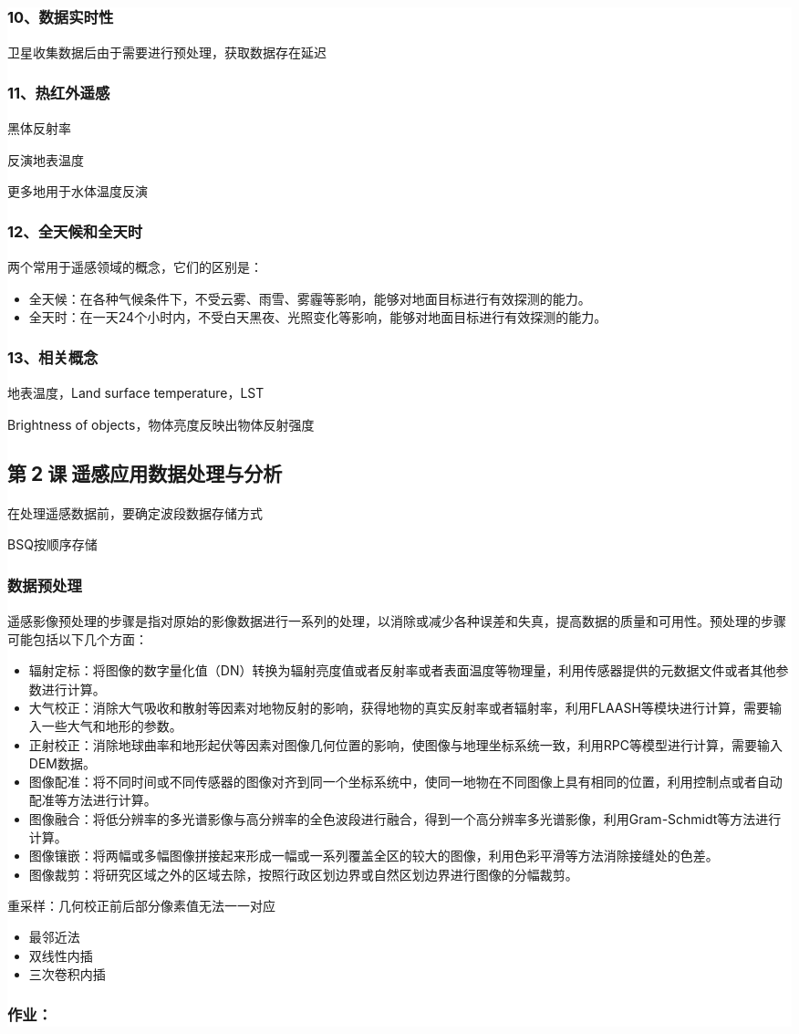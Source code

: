 ### 10、数据实时性

卫星收集数据后由于需要进行预处理，获取数据存在延迟

### 11、热红外遥感

黑体反射率

反演地表温度

更多地用于水体温度反演

### 12、全天候和全天时

两个常用于遥感领域的概念，它们的区别是：

- 全天候：在各种气候条件下，不受云雾、雨雪、雾霾等影响，能够对地面目标进行有效探测的能力。
- 全天时：在一天24个小时内，不受白天黑夜、光照变化等影响，能够对地面目标进行有效探测的能力。

### 13、相关概念

地表温度，Land surface temperature，LST

Brightness of objects，物体亮度反映出物体反射强度



## 第 2 课 遥感应用数据处理与分析



在处理遥感数据前，要确定波段数据存储方式

BSQ按顺序存储



### 数据预处理

遥感影像预处理的步骤是指对原始的影像数据进行一系列的处理，以消除或减少各种误差和失真，提高数据的质量和可用性。预处理的步骤可能包括以下几个方面：

- 辐射定标：将图像的数字量化值（DN）转换为辐射亮度值或者反射率或者表面温度等物理量，利用传感器提供的元数据文件或者其他参数进行计算。
- 大气校正：消除大气吸收和散射等因素对地物反射的影响，获得地物的真实反射率或者辐射率，利用FLAASH等模块进行计算，需要输入一些大气和地形的参数。
- 正射校正：消除地球曲率和地形起伏等因素对图像几何位置的影响，使图像与地理坐标系统一致，利用RPC等模型进行计算，需要输入DEM数据。
- 图像配准：将不同时间或不同传感器的图像对齐到同一个坐标系统中，使同一地物在不同图像上具有相同的位置，利用控制点或者自动配准等方法进行计算。
- 图像融合：将低分辨率的多光谱影像与高分辨率的全色波段进行融合，得到一个高分辨率多光谱影像，利用Gram-Schmidt等方法进行计算。
- 图像镶嵌：将两幅或多幅图像拼接起来形成一幅或一系列覆盖全区的较大的图像，利用色彩平滑等方法消除接缝处的色差。
- 图像裁剪：将研究区域之外的区域去除，按照行政区划边界或自然区划边界进行图像的分幅裁剪。

重采样：几何校正前后部分像素值无法一一对应

- 最邻近法
- 双线性内插
- 三次卷积内插



### 作业：
